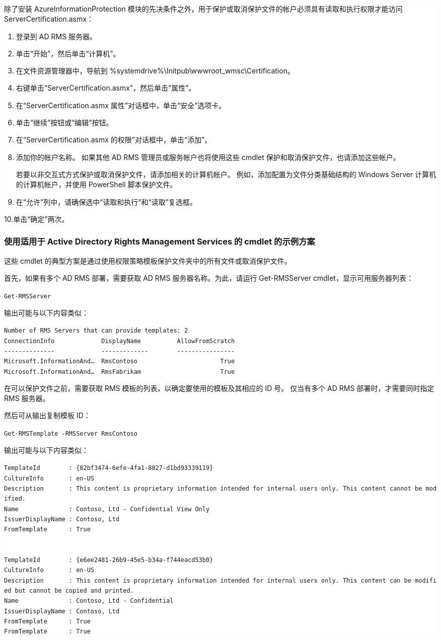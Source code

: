 除了安装 AzureInformationProtection 模块的先决条件之外，用于保护或取消保护文件的帐户必须具有读取和执行权限才能访问 ServerCertification.asmx：

1. 登录到 AD RMS 服务器。

2. 单击“开始”，然后单击“计算机”。

3. 在文件资源管理器中，导航到 %systemdrive%\Initpub\wwwroot\_wmsc\Certification。

4. 右键单击“ServerCertification.asmx”，然后单击“属性”。

5. 在“ServerCertification.asmx 属性”对话框中，单击“安全”选项卡。 

6. 单击“继续”按钮或“编辑”按钮。 

7. 在“ServerCertification.asmx 的权限”对话框中，单击“添加”。 

8. 添加你的帐户名称。 如果其他 AD RMS 管理员或服务帐户也将使用这些 cmdlet 保护和取消保护文件，也请添加这些帐户。 

    若要以非交互式方式保护或取消保护文件，请添加相关的计算机帐户。 例如，添加配置为文件分类基础结构的 Windows Server 计算机的计算机帐户，并使用 PowerShell 脚本保护文件。

9. 在“允许”列中，请确保选中“读取和执行”和“读取”复选框。

10.单击“确定”两次。

### <a name="example-scenarios-for-using-the-cmdlets-for-active-directory-rights-management-services"></a>使用适用于 Active Directory Rights Management Services 的 cmdlet 的示例方案

这些 cmdlet 的典型方案是通过使用权限策略模板保护文件夹中的所有文件或取消保护文件。 

首先，如果有多个 AD RMS 部署，需要获取 AD RMS 服务器名称。为此，请运行 Get-RMSServer cmdlet，显示可用服务器列表：

    Get-RMSServer

输出可能与以下内容类似：

    Number of RMS Servers that can provide templates: 2 
    ConnectionInfo             DisplayName          AllowFromScratch
    --------------             -------------        ----------------
    Microsoft.InformationAnd…  RmsContoso                       True
    Microsoft.InformationAnd…  RmsFabrikam                      True

在可以保护文件之前，需要获取 RMS 模板的列表，以确定要使用的模板及其相应的 ID 号。 仅当有多个 AD RMS 部署时，才需要同时指定 RMS 服务器。 

然后可从输出复制模板 ID：

    Get-RMSTemplate -RMSServer RmsContoso

输出可能与以下内容类似：

    TemplateId        : {82bf3474-6efe-4fa1-8827-d1bd93339119}
    CultureInfo       : en-US
    Description       : This content is proprietary information intended for internal users only. This content cannot be modified.
    Name              : Contoso, Ltd - Confidential View Only
    IssuerDisplayName : Contoso, Ltd
    FromTemplate      : True


    TemplateId        : {e6ee2481-26b9-45e5-b34a-f744eacd53b0}
    CultureInfo       : en-US
    Description       : This content is proprietary information intended for internal users only. This content can be modified but cannot be copied and printed.
    Name              : Contoso, Ltd - Confidential
    IssuerDisplayName : Contoso, Ltd
    FromTemplate      : True
    FromTemplate      : True
